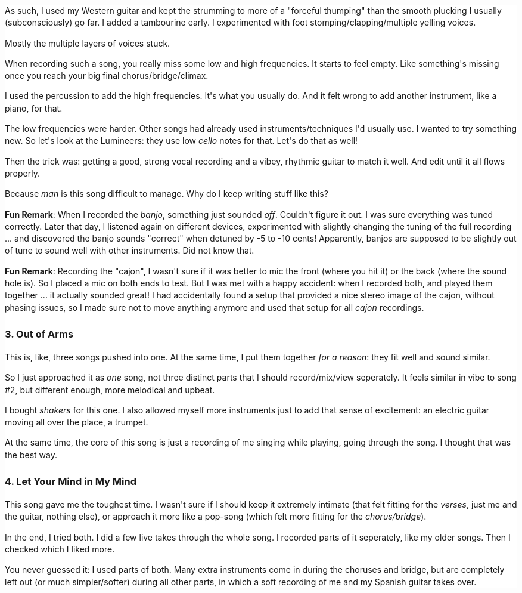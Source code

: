 As such, I used my Western guitar and kept the strumming to more of a "forceful thumping" than the smooth plucking I usually (subconsciously) go far. I added a tambourine early. I experimented with foot stomping/clapping/multiple yelling voices.

Mostly the multiple layers of voices stuck.

When recording such a song, you really miss some low and high frequencies. It starts to feel empty. Like something's missing once you reach your big final chorus/bridge/climax.

I used the percussion to add the high frequencies. It's what you usually do. And it felt wrong to add another instrument, like a piano, for that.

The low frequencies were harder. Other songs had already used instruments/techniques I'd usually use. I wanted to try something new. So let's look at the Lumineers: they use low _cello_ notes for that. Let's do that as well!

Then the trick was: getting a good, strong vocal recording and a vibey, rhythmic guitar to match it well. And edit until it all flows properly. 

Because _man_ is this song difficult to manage. Why do I keep writing stuff like this?

**Fun Remark**: When I recorded the _banjo_, something just sounded _off_. Couldn't figure it out. I was sure everything was tuned correctly. Later that day, I listened again on different devices, experimented with slightly changing the tuning of the full recording ... and discovered the banjo sounds "correct" when detuned by -5 to -10 cents! Apparently, banjos are supposed to be slightly out of tune to sound well with other instruments. Did not know that.

**Fun Remark**: Recording the "cajon", I wasn't sure if it was better to mic the front (where you hit it) or the back (where the sound hole is). So I placed a mic on both ends to test. But I was met with a happy accident: when I recorded both, and played them together ... it actually sounded great! I had accidentally found a setup that provided a nice stereo image of the cajon, without phasing issues, so I made sure not to move anything anymore and used that setup for all _cajon_ recordings. 

### 3. Out of Arms
This is, like, three songs pushed into one. At the same time, I put them together _for a reason_: they fit well and sound similar. 

So I just approached it as _one_ song, not three distinct parts that I should record/mix/view seperately. It feels similar in vibe to song #2, but different enough, more melodical and upbeat.

I bought _shakers_ for this one. I also allowed myself more instruments just to add that sense of excitement: an electric guitar moving all over the place, a trumpet.

At the same time, the core of this song is just a recording of me singing while playing, going through the song. I thought that was the best way.

### 4. Let Your Mind in My Mind
This song gave me the toughest time. I wasn't sure if I should keep it extremely intimate (that felt fitting for the _verses_, just me and the guitar, nothing else), or approach it more like a pop-song (which felt more fitting for the _chorus/bridge_).

In the end, I tried both. I did a few live takes through the whole song. I recorded parts of it seperately, like my older songs. Then I checked which I liked more.

You never guessed it: I used parts of both. Many extra instruments come in during the choruses and bridge, but are completely left out (or much simpler/softer) during all other parts, in which a soft recording of me and my Spanish guitar takes over.
